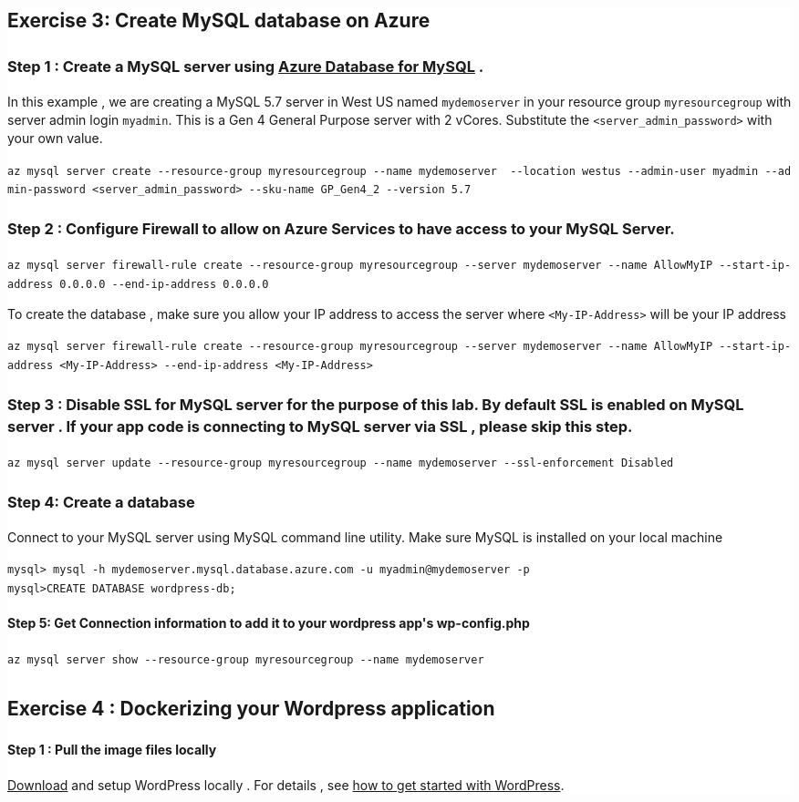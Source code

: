 ## Exercise 3: Create MySQL database on Azure 

### Step 1 : Create a MySQL server using [Azure Database for MySQL](https://azure.microsoft.com/en-us/services/mysql/) . 

In this example , we are creating a MySQL 5.7 server in West US named ```mydemoserver``` in your resource group ```myresourcegroup``` with server admin login ```myadmin```. This is a Gen 4 General Purpose server with 2 vCores. Substitute the ```<server_admin_password>``` with your own value.

	az mysql server create --resource-group myresourcegroup --name mydemoserver  --location westus --admin-user myadmin --admin-password <server_admin_password> --sku-name GP_Gen4_2 --version 5.7


### Step 2 : Configure Firewall to allow on Azure Services to have access to your MySQL Server. 

	az mysql server firewall-rule create --resource-group myresourcegroup --server mydemoserver --name AllowMyIP --start-ip-address 0.0.0.0 --end-ip-address 0.0.0.0

To create the database , make sure you allow your IP address to access the server where ```<My-IP-Address>``` will be your IP address

	az mysql server firewall-rule create --resource-group myresourcegroup --server mydemoserver --name AllowMyIP --start-ip-address <My-IP-Address> --end-ip-address <My-IP-Address>

### Step 3 : Disable SSL for MySQL server for the purpose of this lab. By default SSL is enabled on MySQL server . If your app code is connecting to MySQL server via SSL , please skip this step.

	az mysql server update --resource-group myresourcegroup --name mydemoserver --ssl-enforcement Disabled

### Step 4:  Create a database 

Connect to your MySQL server using MySQL command line utility. Make sure MySQL is installed on your local machine 

	mysql> mysql -h mydemoserver.mysql.database.azure.com -u myadmin@mydemoserver -p	
	mysql>CREATE DATABASE wordpress-db;

#### Step 5: Get Connection information to add it to your wordpress app's wp-config.php

	az mysql server show --resource-group myresourcegroup --name mydemoserver


## Exercise 4 : Dockerizing your Wordpress application 

#### Step 1 : Pull the image files locally  

[Download](https://wordpress.org/download/) and setup WordPress locally . For details , see [how to get started with WordPress](https://codex.wordpress.org/Getting_Started_with_WordPress).  
